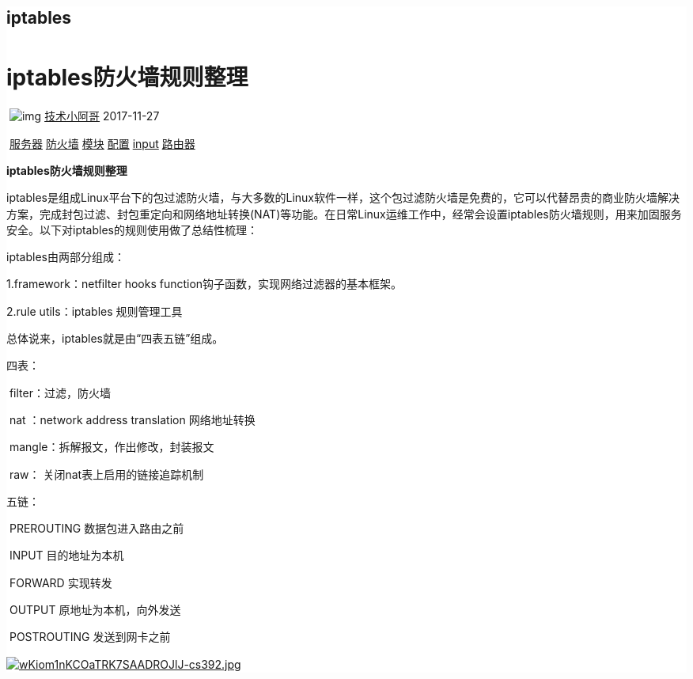 ##  **iptables** 

# 

# iptables防火墙规则整理

​                        ![img](https://ucc.alicdn.com/avatar/avatar3.jpg)              [ 技术小阿哥](https://m.aliyun.com/users/grng7az2sxifq)                        2017-11-27          

​                                    [服务器](https://m.aliyun.com/tags/tagid_372/)                                    [防火墙](https://m.aliyun.com/tags/tagid_441/)                                    [模块](https://m.aliyun.com/tags/tagid_572/)                                    [配置](https://m.aliyun.com/tags/tagid_698/)                                    [input](https://m.aliyun.com/tags/tagid_2765/)                                    [路由器](https://m.aliyun.com/tags/tagid_2929/)                                

**iptables防火墙规则整理**



iptables是组成Linux平台下的包过滤防火墙，与大多数的Linux软件一样，这个包过滤防火墙是免费的，它可以代替昂贵的商业防火墙解决方案，完成封包过滤、封包重定向和网络地址转换(NAT)等功能。在日常Linux运维工作中，经常会设置iptables防火墙规则，用来加固服务安全。以下对iptables的规则使用做了总结性梳理：



iptables由两部分组成： 

1.framework：netfilter hooks function钩子函数，实现网络过滤器的基本框架。 

2.rule utils：iptables 规则管理工具



总体说来，iptables就是由“四表五链”组成。 

四表：



​		filter：过滤，防火墙

​		nat ：network address translation 网络地址转换

​		mangle：拆解报文，作出修改，封装报文

​		raw： 关闭nat表上启用的链接追踪机制

五链：



​		PREROUTING 数据包进入路由之前

​		INPUT 目的地址为本机

​		FORWARD 实现转发

​		OUTPUT 原地址为本机，向外发送

​		POSTROUTING 发送到网卡之前

[![wKiom1nKCOaTRK7SAADROJlJ-cs392.jpg](https://s2.51cto.com/wyfs02/M01/07/75/wKiom1nKCOaTRK7SAADROJlJ-cs392.jpg)](https://yq.aliyun.com/go/articleRenderRedirect?url=https%3A%2F%2Fs2.51cto.com%2Fwyfs02%2FM01%2F07%2F75%2FwKiom1nKCOaTRK7SAADROJlJ-cs392.jpg)
